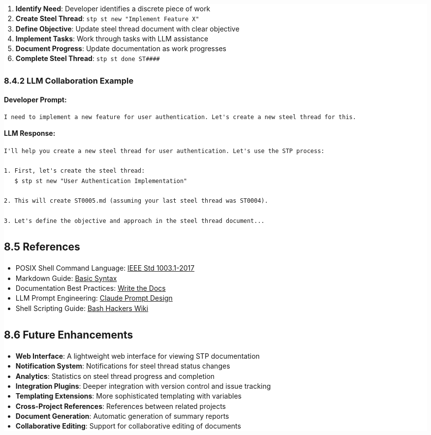1. **Identify Need**: Developer identifies a discrete piece of work
2. **Create Steel Thread**: `stp st new "Implement Feature X"`
3. **Define Objective**: Update steel thread document with clear objective
4. **Implement Tasks**: Work through tasks with LLM assistance
5. **Document Progress**: Update documentation as work progresses
6. **Complete Steel Thread**: `stp st done ST####`

### 8.4.2 LLM Collaboration Example

**Developer Prompt:**

```
I need to implement a new feature for user authentication. Let's create a new steel thread for this.
```

**LLM Response:**

```
I'll help you create a new steel thread for user authentication. Let's use the STP process:

1. First, let's create the steel thread:
   $ stp st new "User Authentication Implementation"

2. This will create ST0005.md (assuming your last steel thread was ST0004).

3. Let's define the objective and approach in the steel thread document...
```

## 8.5 References

- POSIX Shell Command Language: [IEEE Std 1003.1-2017](https://pubs.opengroup.org/onlinepubs/9699919799/utilities/V3_chap02.html)
- Markdown Guide: [Basic Syntax](https://www.markdownguide.org/basic-syntax/)
- Documentation Best Practices: [Write the Docs](https://www.writethedocs.org/guide/writing/beginners-guide-to-docs/)
- LLM Prompt Engineering: [Claude Prompt Design](https://docs.anthropic.com/claude/docs/introduction-to-prompt-design)
- Shell Scripting Guide: [Bash Hackers Wiki](https://wiki.bash-hackers.org/)

## 8.6 Future Enhancements

- **Web Interface**: A lightweight web interface for viewing STP documentation
- **Notification System**: Notifications for steel thread status changes
- **Analytics**: Statistics on steel thread progress and completion
- **Integration Plugins**: Deeper integration with version control and issue tracking
- **Templating Extensions**: More sophisticated templating with variables
- **Cross-Project References**: References between related projects
- **Document Generation**: Automatic generation of summary reports
- **Collaborative Editing**: Support for collaborative editing of documents
